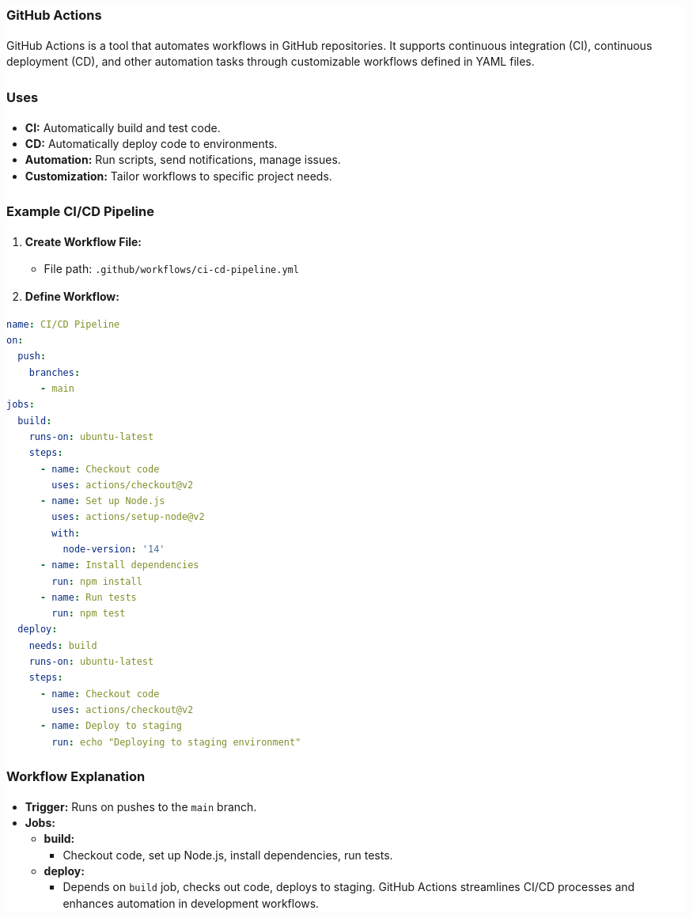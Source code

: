 ### GitHub Actions
GitHub Actions is a tool that automates workflows in GitHub repositories. It supports continuous integration (CI), continuous deployment (CD), and other automation tasks through customizable workflows defined in YAML files.

### Uses
- **CI:** Automatically build and test code.
- **CD:** Automatically deploy code to environments.
- **Automation:** Run scripts, send notifications, manage issues.
- **Customization:** Tailor workflows to specific project needs.
### Example CI/CD Pipeline
1. **Create Workflow File:**
   - File path: `.github/workflows/ci-cd-pipeline.yml`

2. **Define Workflow:**
```yaml
name: CI/CD Pipeline
on:
  push:
    branches:
      - main
jobs:
  build:
    runs-on: ubuntu-latest
    steps:
      - name: Checkout code
        uses: actions/checkout@v2
      - name: Set up Node.js
        uses: actions/setup-node@v2
        with:
          node-version: '14'
      - name: Install dependencies
        run: npm install
      - name: Run tests
        run: npm test
  deploy:
    needs: build
    runs-on: ubuntu-latest
    steps:
      - name: Checkout code
        uses: actions/checkout@v2
      - name: Deploy to staging
        run: echo "Deploying to staging environment"
```
### Workflow Explanation
- **Trigger:** Runs on pushes to the `main` branch.
- **Jobs:**
  - **build:**
    - Checkout code, set up Node.js, install dependencies, run tests.
  - **deploy:**
    - Depends on `build` job, checks out code, deploys to staging.
GitHub Actions streamlines CI/CD processes and enhances automation in development workflows.
